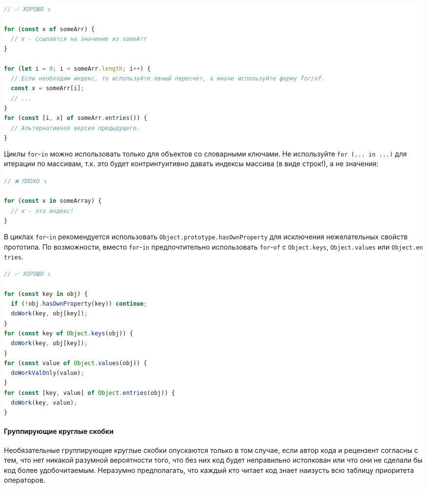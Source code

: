 ```ts
// ✅ ХОРОШО ↴

for (const x of someArr) {
  // x - ссылается на значение из someArr
}

for (let i = 0; i < someArr.length; i++) {
  // Если необходим индекс, то используйте явный пересчет, а иначе используйте форму for/of.
  const x = someArr[i];
  // ...
}
for (const [i, x] of someArr.entries()) {
  // Альтернативная версия предыдущего.
}
```

Циклы `for`-`in` можно использовать только для объектов со словарными ключами. Не используйте `for (... in ...)` для итерации по массивам, т.к. это будет контринтуитивно давать индексы массива (в виде строк!), а не значения:

```ts
// ❌ ПЛОХО ↴

for (const x in someArray) {
  // x - это индекс!
}
```

В циклах `for`-`in` рекомендуется использовать `Object.prototype.hasOwnProperty` для исключения нежелательных свойств прототипа. По возможности, вместо `for`-`in` предпочтительно использовать `for`-`of` с `Object.keys`, `Object.values` или `Object.entries`.

```ts
// ✅ ХОРОШО ↴

for (const key in obj) {
  if (!obj.hasOwnProperty(key)) continue;
  doWork(key, obj[key]);
}
for (const key of Object.keys(obj)) {
  doWork(key, obj[key]);
}
for (const value of Object.values(obj)) {
  doWorkValOnly(value);
}
for (const [key, value] of Object.entries(obj)) {
  doWork(key, value);
}
```

#### Группирующие круглые скобки

Необязательные группирующие круглые скобки опускаются только в том случае, если автор кода и рецензент согласны с тем, что нет никакой разумной вероятности того, что без них код будет неправильно истолкован или что они не сделали бы код более удобочитаемым. Неразумно предполагать, что каждый кто читает код знает наизусть всю таблицу приоритета операторов.


[^comment-terminology]: Прим. пер.: В оригинале используются термины *MUST* и *SHOULD* которые зачастую переводят буквально как *должен*. При этом MUST носит *обязательный характер*, а *SHOULD* - *рекомендательный*. Т.к. в русском языке такие термины, как: "*должен*", "*обязан*", "*стоит*", "*необходимо*" многими воспринимаются как имеющими строго обязательный характер, при буквальном переводе это может ввести в заблуждение. Поэтому для большего понимания эти термины были адаптированы как:  
[^comment-copyright-or-license-jsdoc]: Прим. пер.: В JSDoc для указания информации о лицензии используется тег `@license`, а для информации об авторских правах тег `@copyright`. 
[^comment-jsdoc-fileoverview]: Прим. пер.: В примере комментария представлен классический условный текст-заполнитель (текст-"заглушка", текст-"рыба") ["Lorem ipsum dolor sit amet, consectetur..."](https://en.wikipedia.org/wiki/Lorem_ipsum), который не несет в себе никакой смысловой нагрузки и часто используется для простой имитации какого-либо текстового содержимого.
[^comment-jspb-proto]: Прим. пер.: Данный тема связана с использованием технологии Protocol Buffers (https://github.com/protocolbuffers/protobuf)
[^nocollapse-tag]: Прим. пер.: Аннотация `@nocollapse` используется в Google Closure Compiler. Подробнее с этим вы можете ознакомиться тут: [https://github.com/google/closure-compiler/wiki/Annotating-JavaScript-for-the-Closure-Compiler#nocollapse](https://github.com/google/closure-compiler/wiki/Annotating-JavaScript-for-the-Closure-Compiler#nocollapse)
[^comment-no-fallthrough-cases-in-switch]: Прим. пер.: В блоке оператора `switch` непустые группы операторов `case` не допускаются к проваливанию компилятором при активной опции `noFallthroughCasesInSwitch`. Подробнее вы можете ознакомиться тут: [https://www.typescriptlang.org/tsconfig#noFallthroughCasesInSwitch](https://www.typescriptlang.org/tsconfig#noFallthroughCasesInSwitch).
[^comment-decorators]: Прим. пер.: В TypeScript 5.0 появился функционал декораторов, который доступен по умолчанию и имеет несколько отличий от ранее существовавших экспериментальных декораторов. С отличиями вы можете ознакомиться тут: [https://www.typescriptlang.org/docs/handbook/release-notes/typescript-5-0.html#differences-with-experimental-legacy-decorators](https://www.typescriptlang.org/docs/handbook/release-notes/typescript-5-0.html#differences-with-experimental-legacy-decorators).
[^comment-asi]: Automatic Semicolon Insertion (ASI) — с англ. переводится как "автоматическая вставка точки с запятой".
